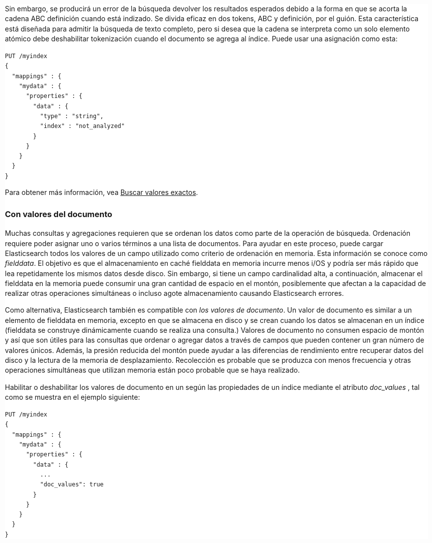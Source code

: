  Sin embargo, se producirá un error de la búsqueda devolver los resultados esperados debido a la forma en que se acorta la cadena ABC definición cuando está indizado. Se divida eficaz en dos tokens, ABC y definición, por el guión. Esta característica está diseñada para admitir la búsqueda de texto completo, pero si desea que la cadena se interpreta como un solo elemento atómico debe deshabilitar tokenización cuando el documento se agrega al índice. Puede usar una asignación como esta:

  ```http
  PUT /myindex
  {
    "mappings" : {
      "mydata" : {
        "properties" : {
          "data" : {
            "type" : "string",
            "index" : "not_analyzed"
          }
        }
      }
    }
  }
  ```

  Para obtener más información, vea [Buscar valores exactos](https://www.elastic.co/guide/en/elasticsearch/guide/current/_finding_exact_values.html#_term_filter_with_text).


### <a name="using-doc-values"></a>Con valores del documento

Muchas consultas y agregaciones requieren que se ordenan los datos como parte de la operación de búsqueda. Ordenación requiere poder asignar uno o varios términos a una lista de documentos. Para ayudar en este proceso, puede cargar Elasticsearch todos los valores de un campo utilizado como criterio de ordenación en memoria. Esta información se conoce como *fielddata*. El objetivo es que el almacenamiento en caché fielddata en memoria incurre menos i/OS y podría ser más rápido que lea repetidamente los mismos datos desde disco. Sin embargo, si tiene un campo cardinalidad alta, a continuación, almacenar el fielddata en la memoria puede consumir una gran cantidad de espacio en el montón, posiblemente que afectan a la capacidad de realizar otras operaciones simultáneas o incluso agote almacenamiento causando Elasticsearch errores.

Como alternativa, Elasticsearch también es compatible con *los valores de documento*. Un valor de documento es similar a un elemento de fielddata en memoria, excepto en que se almacena en disco y se crean cuando los datos se almacenan en un índice (fielddata se construye dinámicamente cuando se realiza una consulta.) Valores de documento no consumen espacio de montón y así que son útiles para las consultas que ordenar o agregar datos a través de campos que pueden contener un gran número de valores únicos. Además, la presión reducida del montón puede ayudar a las diferencias de rendimiento entre recuperar datos del disco y la lectura de la memoria de desplazamiento. Recolección es probable que se produzca con menos frecuencia y otras operaciones simultáneas que utilizan memoria están poco probable que se haya realizado.

Habilitar o deshabilitar los valores de documento en un según las propiedades de un índice mediante el atributo *doc_values* , tal como se muestra en el ejemplo siguiente:

```http
PUT /myindex
{
  "mappings" : {
    "mydata" : {
      "properties" : {
        "data" : {
          ...
          "doc_values": true
        }
      }
    }
  }
}
```